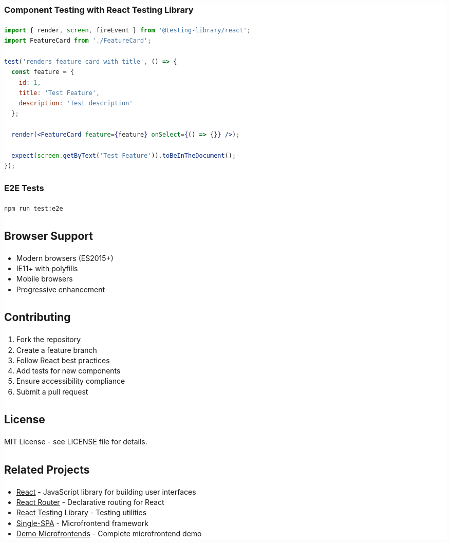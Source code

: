 ### Component Testing with React Testing Library
```jsx
import { render, screen, fireEvent } from '@testing-library/react';
import FeatureCard from './FeatureCard';

test('renders feature card with title', () => {
  const feature = {
    id: 1,
    title: 'Test Feature',
    description: 'Test description'
  };

  render(<FeatureCard feature={feature} onSelect={() => {}} />);
  
  expect(screen.getByText('Test Feature')).toBeInTheDocument();
});
```

### E2E Tests
```bash
npm run test:e2e
```

## Browser Support

- Modern browsers (ES2015+)
- IE11+ with polyfills
- Mobile browsers
- Progressive enhancement

## Contributing

1. Fork the repository
2. Create a feature branch
3. Follow React best practices
4. Add tests for new components
5. Ensure accessibility compliance
6. Submit a pull request

## License

MIT License - see LICENSE file for details.

## Related Projects

- [React](https://reactjs.org/) - JavaScript library for building user interfaces
- [React Router](https://reactrouter.com/) - Declarative routing for React
- [React Testing Library](https://testing-library.com/docs/react-testing-library/intro/) - Testing utilities
- [Single-SPA](https://single-spa.js.org/) - Microfrontend framework
- [Demo Microfrontends](https://github.com/cesarchamal/demo-microfrontends) - Complete microfrontend demo
